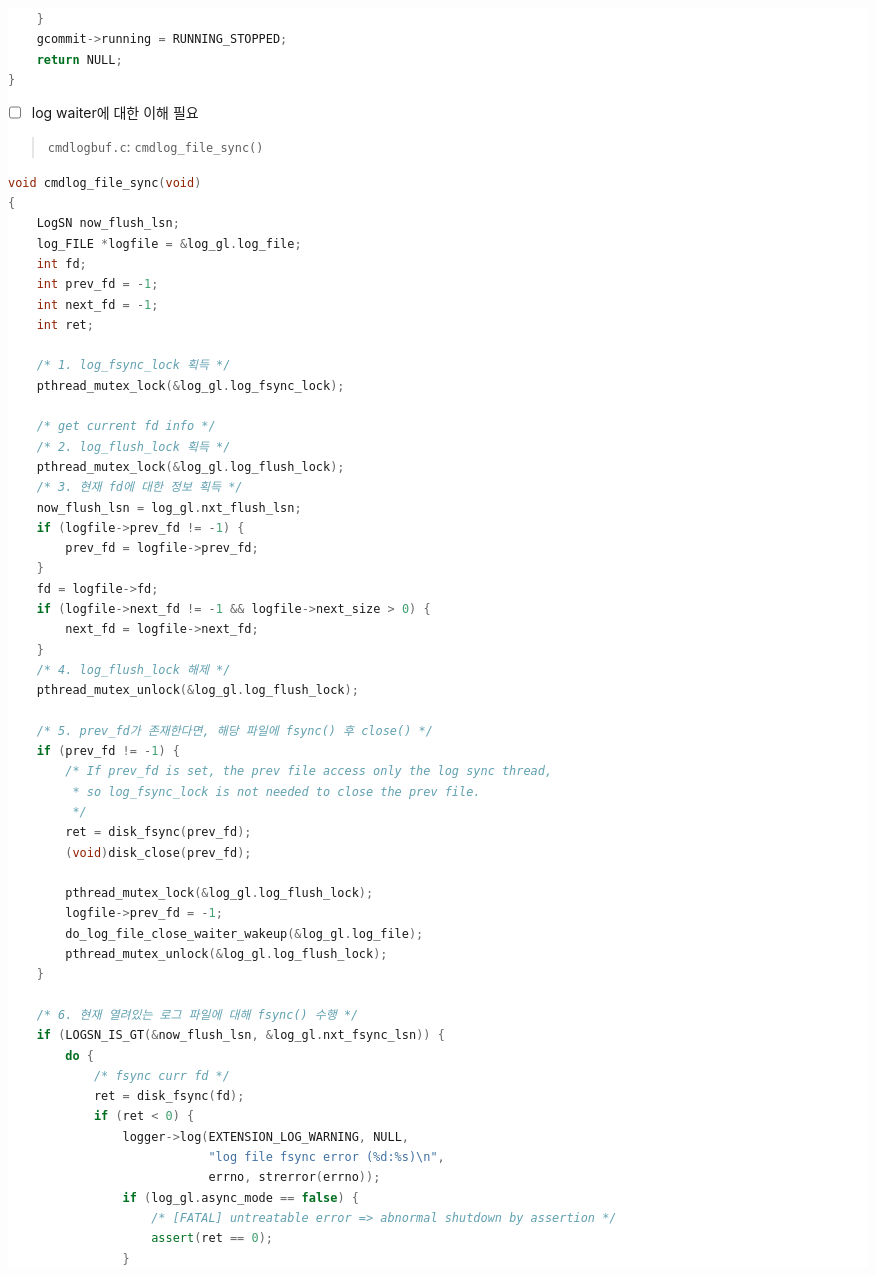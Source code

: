 ```cpp
    }
    gcommit->running = RUNNING_STOPPED;
    return NULL;
}
```

- [ ] log waiter에 대한 이해 필요

> `cmdlogbuf.c`: `cmdlog_file_sync()`
```cpp
void cmdlog_file_sync(void)
{
    LogSN now_flush_lsn;
    log_FILE *logfile = &log_gl.log_file;
    int fd;
    int prev_fd = -1;
    int next_fd = -1;
    int ret;

    /* 1. log_fsync_lock 획득 */
    pthread_mutex_lock(&log_gl.log_fsync_lock);

    /* get current fd info */
    /* 2. log_flush_lock 획득 */
    pthread_mutex_lock(&log_gl.log_flush_lock);
    /* 3. 현재 fd에 대한 정보 획득 */
    now_flush_lsn = log_gl.nxt_flush_lsn;
    if (logfile->prev_fd != -1) {
        prev_fd = logfile->prev_fd;
    }
    fd = logfile->fd;
    if (logfile->next_fd != -1 && logfile->next_size > 0) {
        next_fd = logfile->next_fd;
    }
    /* 4. log_flush_lock 해제 */
    pthread_mutex_unlock(&log_gl.log_flush_lock);

    /* 5. prev_fd가 존재한다면, 해당 파일에 fsync() 후 close() */
    if (prev_fd != -1) {
        /* If prev_fd is set, the prev file access only the log sync thread,
         * so log_fsync_lock is not needed to close the prev file.
         */
        ret = disk_fsync(prev_fd);
        (void)disk_close(prev_fd);

        pthread_mutex_lock(&log_gl.log_flush_lock);
        logfile->prev_fd = -1;
        do_log_file_close_waiter_wakeup(&log_gl.log_file);
        pthread_mutex_unlock(&log_gl.log_flush_lock);
    }

    /* 6. 현재 열려있는 로그 파일에 대해 fsync() 수행 */
    if (LOGSN_IS_GT(&now_flush_lsn, &log_gl.nxt_fsync_lsn)) {
        do {
            /* fsync curr fd */
            ret = disk_fsync(fd);
            if (ret < 0) {
                logger->log(EXTENSION_LOG_WARNING, NULL,
                            "log file fsync error (%d:%s)\n",
                            errno, strerror(errno));
                if (log_gl.async_mode == false) {
                    /* [FATAL] untreatable error => abnormal shutdown by assertion */
                    assert(ret == 0);
                }
```